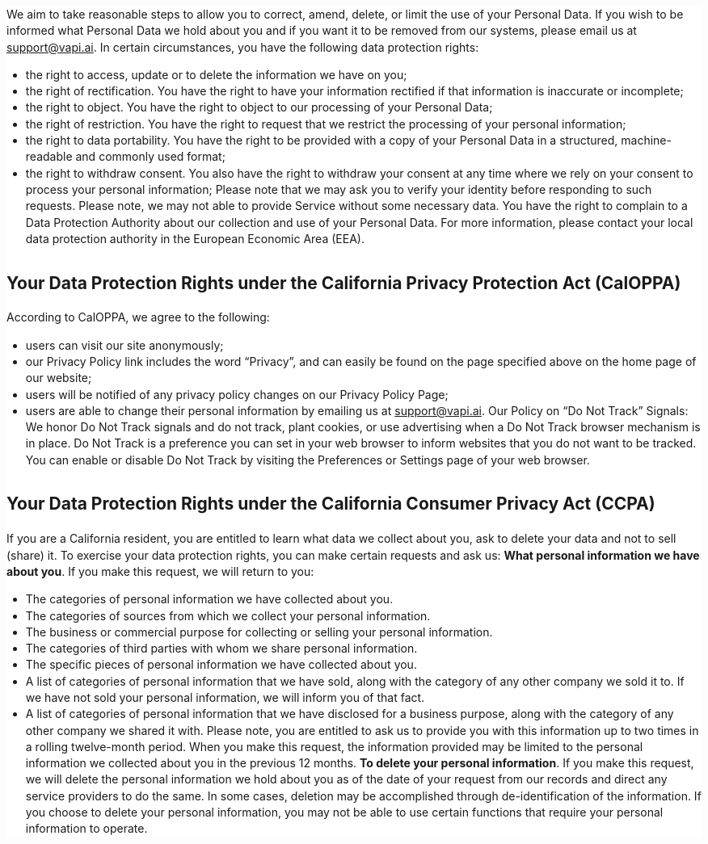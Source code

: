 We aim to take reasonable steps to allow you to correct, amend, delete, or limit the use of your Personal Data. 
If you wish to be informed what Personal Data we hold about you and if you want it to be removed from our systems, please email us at support@vapi.ai. 
In certain circumstances, you have the following data protection rights: 
  * the right to access, update or to delete the information we have on you; 
  * the right of rectification. You have the right to have your information rectified if that information is inaccurate or incomplete; 
  * the right to object. You have the right to object to our processing of your Personal Data; 
  * the right of restriction. You have the right to request that we restrict the processing of your personal information; 
  * the right to data portability. You have the right to be provided with a copy of your Personal Data in a structured, machine-readable and commonly used format; 
  * the right to withdraw consent. You also have the right to withdraw your consent at any time where we rely on your consent to process your personal information; 
Please note that we may ask you to verify your identity before responding to such requests. Please note, we may not able to provide Service without some necessary data. 
You have the right to complain to a Data Protection Authority about our collection and use of your Personal Data. For more information, please contact your local data protection authority in the European Economic Area (EEA). 
##  Your Data Protection Rights under the California Privacy Protection Act (CalOPPA) 
According to CalOPPA, we agree to the following:
  * users can visit our site anonymously;
  * our Privacy Policy link includes the word “Privacy”, and can easily be found on the page specified above on the home page of our website; 
  * users will be notified of any privacy policy changes on our Privacy Policy Page; 
  * users are able to change their personal information by emailing us at support@vapi.ai. 
Our Policy on “Do Not Track” Signals:
We honor Do Not Track signals and do not track, plant cookies, or use advertising when a Do Not Track browser mechanism is in place. Do Not Track is a preference you can set in your web browser to inform websites that you do not want to be tracked. 
You can enable or disable Do Not Track by visiting the Preferences or Settings page of your web browser. 
##  Your Data Protection Rights under the California Consumer Privacy Act (CCPA) 
If you are a California resident, you are entitled to learn what data we collect about you, ask to delete your data and not to sell (share) it. To exercise your data protection rights, you can make certain requests and ask us: 
**What personal information we have about you**. If you make this request, we will return to you: 
  * The categories of personal information we have collected about you. 
  * The categories of sources from which we collect your personal information. 
  * The business or commercial purpose for collecting or selling your personal information. 
  * The categories of third parties with whom we share personal information. 
  * The specific pieces of personal information we have collected about you. 
  * A list of categories of personal information that we have sold, along with the category of any other company we sold it to. If we have not sold your personal information, we will inform you of that fact. 
  * A list of categories of personal information that we have disclosed for a business purpose, along with the category of any other company we shared it with. 
Please note, you are entitled to ask us to provide you with this information up to two times in a rolling twelve-month period. When you make this request, the information provided may be limited to the personal information we collected about you in the previous 12 months. 
**To delete your personal information**. If you make this request, we will delete the personal information we hold about you as of the date of your request from our records and direct any service providers to do the same. In some cases, deletion may be accomplished through de-identification of the information. If you choose to delete your personal information, you may not be able to use certain functions that require your personal information to operate. 